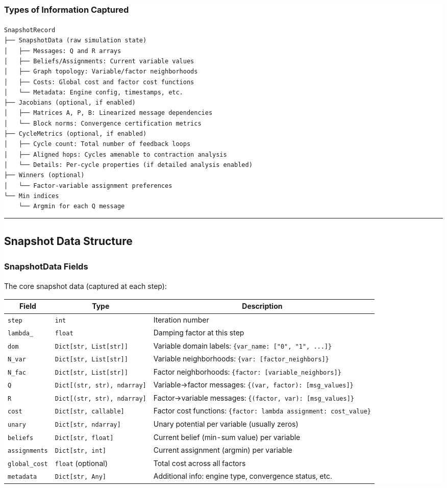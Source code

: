 ### Types of Information Captured

```
SnapshotRecord
├── SnapshotData (raw simulation state)
│   ├── Messages: Q and R arrays
│   ├── Beliefs/Assignments: Current variable values
│   ├── Graph topology: Variable/factor neighborhoods
│   ├── Costs: Global cost and factor cost functions
│   └── Metadata: Engine config, timestamps, etc.
├── Jacobians (optional, if enabled)
│   ├── Matrices A, P, B: Linearized message dependencies
│   └── Block norms: Convergence certification metrics
├── CycleMetrics (optional, if enabled)
│   ├── Cycle count: Total number of feedback loops
│   ├── Aligned hops: Cycles amenable to contraction analysis
│   └── Details: Per-cycle properties (if detailed analysis enabled)
├── Winners (optional)
│   └── Factor-variable assignment preferences
└── Min indices
    └── Argmin for each Q message
```

---

## Snapshot Data Structure

### SnapshotData Fields

The core snapshot data (captured at each step):

| Field | Type | Description |
|-------|------|-------------|
| `step` | `int` | Iteration number |
| `lambda_` | `float` | Damping factor at this step |
| `dom` | `Dict[str, List[str]]` | Variable domain labels: `{var_name: ["0", "1", ...]}` |
| `N_var` | `Dict[str, List[str]]` | Variable neighborhoods: `{var: [factor_neighbors]}` |
| `N_fac` | `Dict[str, List[str]]` | Factor neighborhoods: `{factor: [variable_neighbors]}` |
| `Q` | `Dict[(str, str), ndarray]` | Variable→factor messages: `{(var, factor): [msg_values]}` |
| `R` | `Dict[(str, str), ndarray]` | Factor→variable messages: `{(factor, var): [msg_values]}` |
| `cost` | `Dict[str, callable]` | Factor cost functions: `{factor: lambda assignment: cost_value}` |
| `unary` | `Dict[str, ndarray]` | Unary potential per variable (usually zeros) |
| `beliefs` | `Dict[str, float]` | Current belief (min-sum value) per variable |
| `assignments` | `Dict[str, int]` | Current assignment (argmin) per variable |
| `global_cost` | `float` (optional) | Total cost across all factors |
| `metadata` | `Dict[str, Any]` | Additional info: engine type, convergence status, etc. |
